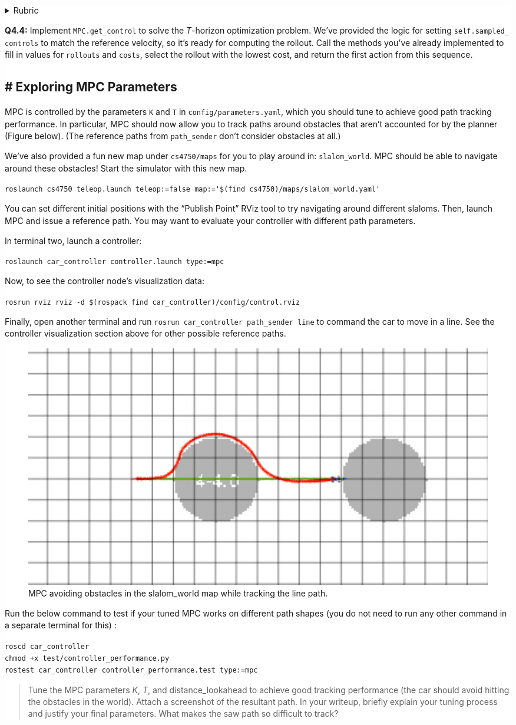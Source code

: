 
<details><summary>Rubric</summary></details>


**Q4.4:** Implement `MPC.get_control` to solve the $T$-horizon optimization problem. We’ve provided the logic for setting `self.sampled_controls` to match the reference velocity, so it’s ready for computing the rollout. Call the methods you’ve already implemented to fill in values for `rollouts` and `costs`, select the rollout with the lowest cost, and return the first action from this sequence.


## \# Exploring MPC Parameters

MPC is controlled by the parameters `K` and `T` in `config/parameters.yaml`, which you should tune to achieve good path tracking performance. In particular, MPC should now allow you to track paths around obstacles that aren’t accounted for by the planner (Figure below). (The reference paths from `path_sender` don’t consider obstacles at all.)

We’ve also provided a fun new map under `cs4750/maps` for you to play around in: `slalom_world`. MPC should be able to navigate around these obstacles! Start the simulator with this new map.

`roslaunch cs4750 teleop.launch teleop:=false map:='$(find cs4750)/maps/slalom_world.yaml'`

You can set different initial positions with the “Publish Point” RViz tool to try navigating around different slaloms. Then, launch MPC and issue a reference path. You may want to evaluate your controller with different path parameters.

In terminal two, launch a controller:

`roslaunch car_controller controller.launch type:=mpc`

Now, to see the controller node’s visualization data:

`rosrun rviz rviz -d $(rospack find car_controller)/config/control.rviz`

Finally, open another terminal and run `rosrun car_controller path_sender line` to command the car to move in a line. See the controller visualization section above for other possible reference paths. 

 <figure>
  <img src="./slalom.png" alt="alt text" width="800"/>
  <figcaption>MPC avoiding obstacles in the slalom_world map while tracking the line path.</figcaption>
</figure> 

Run the below command to test if your tuned MPC works on different path shapes (you do not need to run any other command in a separate terminal for this) : 
```
roscd car_controller
chmod +x test/controller_performance.py
rostest car_controller controller_performance.test type:=mpc
```
> Tune the MPC parameters $K$, $T$, and distance_lookahead to achieve good tracking performance (the car should avoid hitting the obstacles in the world). Attach a screenshot of the resultant path. In your writeup, briefly explain your tuning process and justify your final parameters. What makes the saw path so difficult to track?
